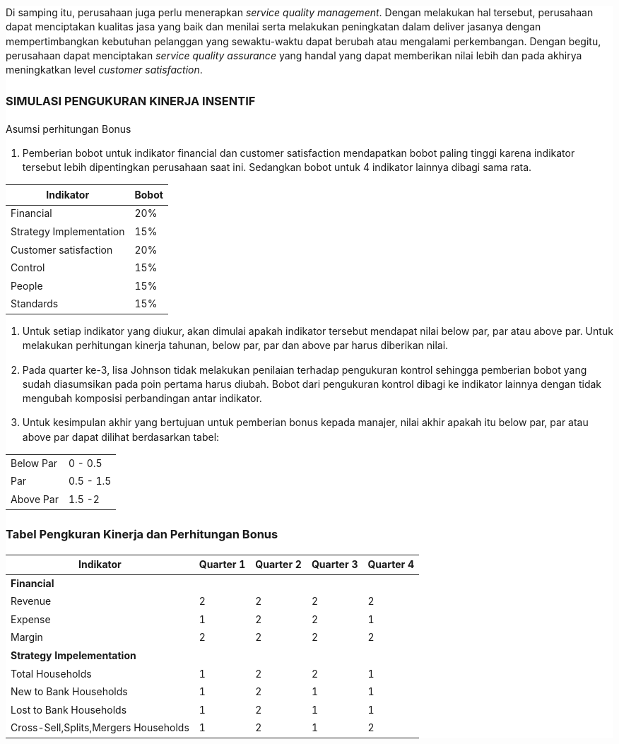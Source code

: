 Di samping itu, perusahaan juga perlu menerapkan *service quality management*. Dengan melakukan hal tersebut, perusahaan dapat menciptakan kualitas jasa yang baik dan menilai serta melakukan peningkatan dalam deliver jasanya dengan mempertimbangkan kebutuhan pelanggan yang sewaktu-waktu dapat berubah atau mengalami perkembangan. Dengan begitu, perusahaan dapat menciptakan *service quality assurance* yang handal yang dapat memberikan nilai lebih dan pada akhirya meningkatkan level *customer satisfaction*.

### SIMULASI PENGUKURAN KINERJA INSENTIF

Asumsi perhitungan Bonus

1.  Pemberian bobot untuk indikator financial dan customer satisfaction mendapatkan bobot paling tinggi karena indikator tersebut lebih dipentingkan perusahaan saat ini. Sedangkan bobot untuk 4 indikator lainnya dibagi sama rata.

| **Indikator**           | **Bobot** |
|-------------------------|-----------|
| Financial               | 20%       |
| Strategy Implementation | 15%       |
| Customer satisfaction   | 20%       |
| Control                 | 15%       |
| People                  | 15%       |
| Standards               | 15%       |

1.  Untuk setiap indikator yang diukur, akan dimulai apakah indikator tersebut mendapat nilai below par, par atau above par. Untuk melakukan perhitungan kinerja tahunan, below par, par dan above par harus diberikan nilai.

2.  Pada quarter ke-3, lisa Johnson tidak melakukan penilaian terhadap pengukuran kontrol sehingga pemberian bobot yang sudah diasumsikan pada poin pertama harus diubah. Bobot dari pengukuran kontrol dibagi ke indikator lainnya dengan tidak mengubah komposisi perbandingan antar indikator.

3.  Untuk kesimpulan akhir yang bertujuan untuk pemberian bonus kepada manajer, nilai akhir apakah itu below par, par atau above par dapat dilihat berdasarkan tabel:

|           |           |
|-----------|-----------|
| Below Par | 0 - 0.5   |
| Par       | 0.5 - 1.5 |
| Above Par | 1.5 -2    |

### Tabel Pengkuran Kinerja dan Perhitungan Bonus

| **Indikator**                        | **Quarter 1** | **Quarter 2** | **Quarter 3** | **Quarter 4** |
|--------------------------------------|---------------|---------------|---------------|---------------|
| **Financial**                        |              |              |              |              |
| Revenue                              | 2             | 2             | 2             | 2             |
| Expense                              | 1             | 2             | 2             | 1             |
| Margin                               | 2             | 2             | 2             | 2             |
| **Strategy Impelementation**         |              |              |              |              |
| Total Households                     | 1             | 2             | 2             | 1             |
| New to Bank Households               | 1             | 2             | 1             | 1             |
| Lost to Bank Households              | 1             | 2             | 1             | 1             |
| Cross-Sell,Splits,Mergers Households | 1             | 2             | 1             | 2             |